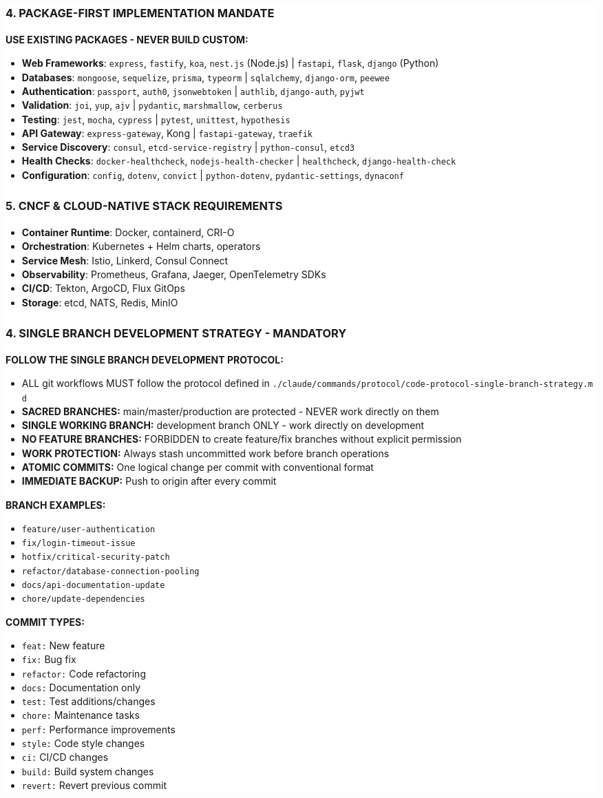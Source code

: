 ### 4. **PACKAGE-FIRST IMPLEMENTATION MANDATE**

**USE EXISTING PACKAGES - NEVER BUILD CUSTOM:**
- **Web Frameworks**: `express`, `fastify`, `koa`, `nest.js` (Node.js) | `fastapi`, `flask`, `django` (Python)
- **Databases**: `mongoose`, `sequelize`, `prisma`, `typeorm` | `sqlalchemy`, `django-orm`, `peewee`
- **Authentication**: `passport`, `auth0`, `jsonwebtoken` | `authlib`, `django-auth`, `pyjwt` 
- **Validation**: `joi`, `yup`, `ajv` | `pydantic`, `marshmallow`, `cerberus`
- **Testing**: `jest`, `mocha`, `cypress` | `pytest`, `unittest`, `hypothesis`
- **API Gateway**: `express-gateway`, Kong | `fastapi-gateway`, `traefik`
- **Service Discovery**: `consul`, `etcd-service-registry` | `python-consul`, `etcd3`
- **Health Checks**: `docker-healthcheck`, `nodejs-health-checker` | `healthcheck`, `django-health-check`
- **Configuration**: `config`, `dotenv`, `convict` | `python-dotenv`, `pydantic-settings`, `dynaconf`

### 5. **CNCF & CLOUD-NATIVE STACK REQUIREMENTS**
- **Container Runtime**: Docker, containerd, CRI-O
- **Orchestration**: Kubernetes + Helm charts, operators
- **Service Mesh**: Istio, Linkerd, Consul Connect
- **Observability**: Prometheus, Grafana, Jaeger, OpenTelemetry SDKs
- **CI/CD**: Tekton, ArgoCD, Flux GitOps
- **Storage**: etcd, NATS, Redis, MinIO

### 4. SINGLE BRANCH DEVELOPMENT STRATEGY - MANDATORY

**FOLLOW THE SINGLE BRANCH DEVELOPMENT PROTOCOL:**
- ALL git workflows MUST follow the protocol defined in `./claude/commands/protocol/code-protocol-single-branch-strategy.md`
- **SACRED BRANCHES:** main/master/production are protected - NEVER work directly on them
- **SINGLE WORKING BRANCH:** development branch ONLY - work directly on development
- **NO FEATURE BRANCHES:** FORBIDDEN to create feature/fix branches without explicit permission
- **WORK PROTECTION:** Always stash uncommitted work before branch operations
- **ATOMIC COMMITS:** One logical change per commit with conventional format
- **IMMEDIATE BACKUP:** Push to origin after every commit

**BRANCH EXAMPLES:**
- `feature/user-authentication`
- `fix/login-timeout-issue`
- `hotfix/critical-security-patch`
- `refactor/database-connection-pooling`
- `docs/api-documentation-update`
- `chore/update-dependencies`

**COMMIT TYPES:**
- `feat:` New feature
- `fix:` Bug fix
- `refactor:` Code refactoring
- `docs:` Documentation only
- `test:` Test additions/changes
- `chore:` Maintenance tasks
- `perf:` Performance improvements
- `style:` Code style changes
- `ci:` CI/CD changes
- `build:` Build system changes
- `revert:` Revert previous commit
